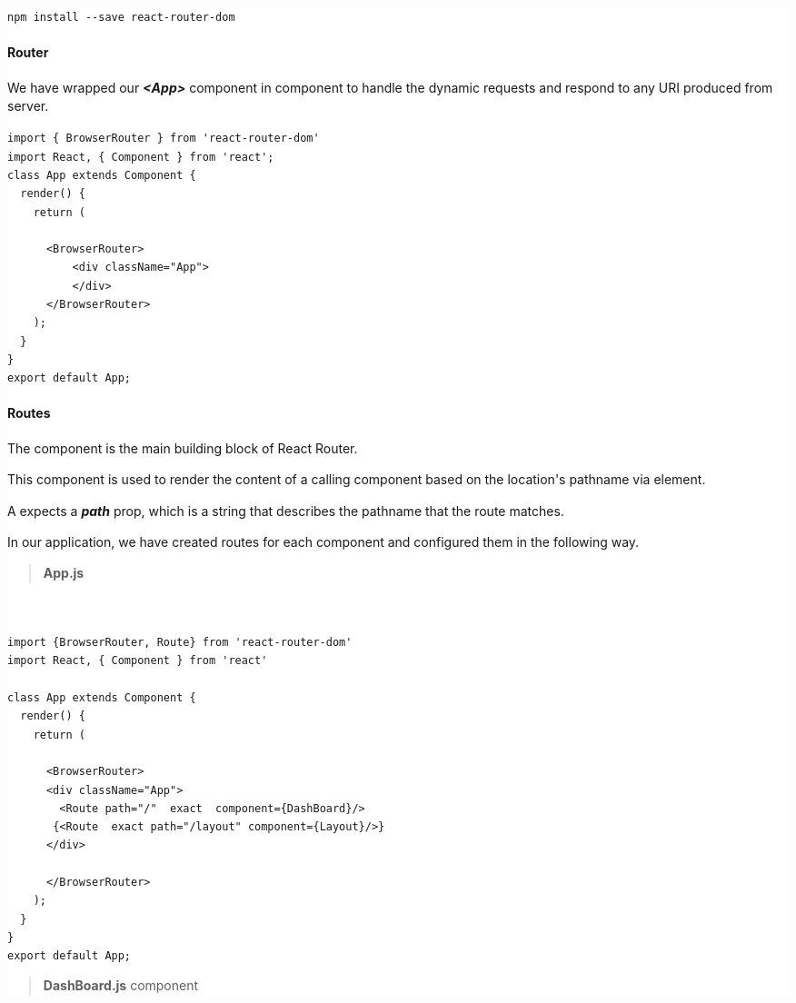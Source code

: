 ```
npm install --save react-router-dom
```

#### Router

**<BrowserRouter>**

We have wrapped our ***\<App>*** component in ***<BrowserRouter>*** component to handle the dynamic requests and respond to any URI produced from server.

```
import { BrowserRouter } from 'react-router-dom'
import React, { Component } from 'react';
class App extends Component {
  render() {
    return (

      <BrowserRouter>
		  <div className="App">
		  </div>
      </BrowserRouter>
    );
  }
}
export default App;
```

#### Routes

The **<Route>** component is the main building block of React Router.

This component is used to render the content of a calling component based on the location's pathname via ***<Route>*** element.

A ***<Route>*** expects a ***path*** prop, which is a string that describes the pathname that the route matches.


In our application, we have created routes for each component and configured them in the following way.

> **App.js**

```JSX


import {BrowserRouter, Route} from 'react-router-dom'
import React, { Component } from 'react'

class App extends Component {
  render() {
    return (

      <BrowserRouter>
      <div className="App">   
		<Route path="/"  exact  component={DashBoard}/>
       {<Route  exact path="/layout" component={Layout}/>}		
      </div>

      </BrowserRouter>
    );
  }
}
export default App;

```
> **DashBoard.js** component
